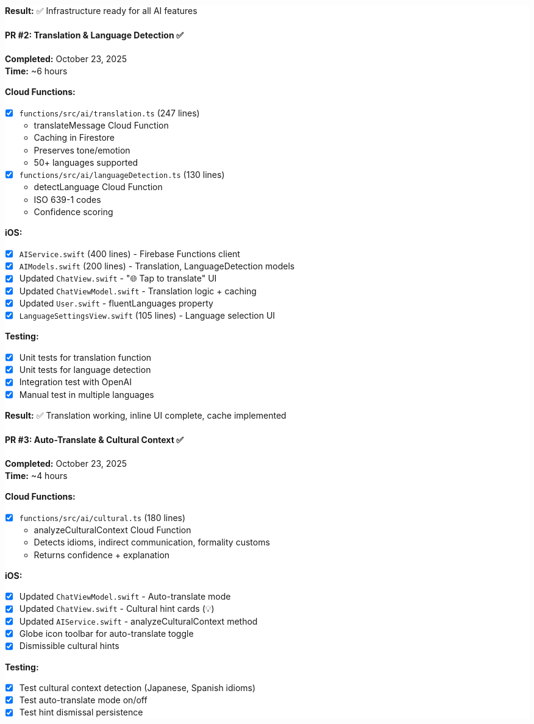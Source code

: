 **Result:** ✅ Infrastructure ready for all AI features

#### PR #2: Translation & Language Detection ✅
**Completed:** October 23, 2025  
**Time:** ~6 hours  

**Cloud Functions:**
- [x] `functions/src/ai/translation.ts` (247 lines)
  - translateMessage Cloud Function
  - Caching in Firestore
  - Preserves tone/emotion
  - 50+ languages supported
- [x] `functions/src/ai/languageDetection.ts` (130 lines)
  - detectLanguage Cloud Function
  - ISO 639-1 codes
  - Confidence scoring

**iOS:**
- [x] `AIService.swift` (400 lines) - Firebase Functions client
- [x] `AIModels.swift` (200 lines) - Translation, LanguageDetection models
- [x] Updated `ChatView.swift` - "🌐 Tap to translate" UI
- [x] Updated `ChatViewModel.swift` - Translation logic + caching
- [x] Updated `User.swift` - fluentLanguages property
- [x] `LanguageSettingsView.swift` (105 lines) - Language selection UI

**Testing:**
- [x] Unit tests for translation function
- [x] Unit tests for language detection
- [x] Integration test with OpenAI
- [x] Manual test in multiple languages

**Result:** ✅ Translation working, inline UI complete, cache implemented

#### PR #3: Auto-Translate & Cultural Context ✅
**Completed:** October 23, 2025  
**Time:** ~4 hours  

**Cloud Functions:**
- [x] `functions/src/ai/cultural.ts` (180 lines)
  - analyzeCulturalContext Cloud Function
  - Detects idioms, indirect communication, formality customs
  - Returns confidence + explanation

**iOS:**
- [x] Updated `ChatViewModel.swift` - Auto-translate mode
- [x] Updated `ChatView.swift` - Cultural hint cards (💡)
- [x] Updated `AIService.swift` - analyzeCulturalContext method
- [x] Globe icon toolbar for auto-translate toggle
- [x] Dismissible cultural hints

**Testing:**
- [x] Test cultural context detection (Japanese, Spanish idioms)
- [x] Test auto-translate mode on/off
- [x] Test hint dismissal persistence
